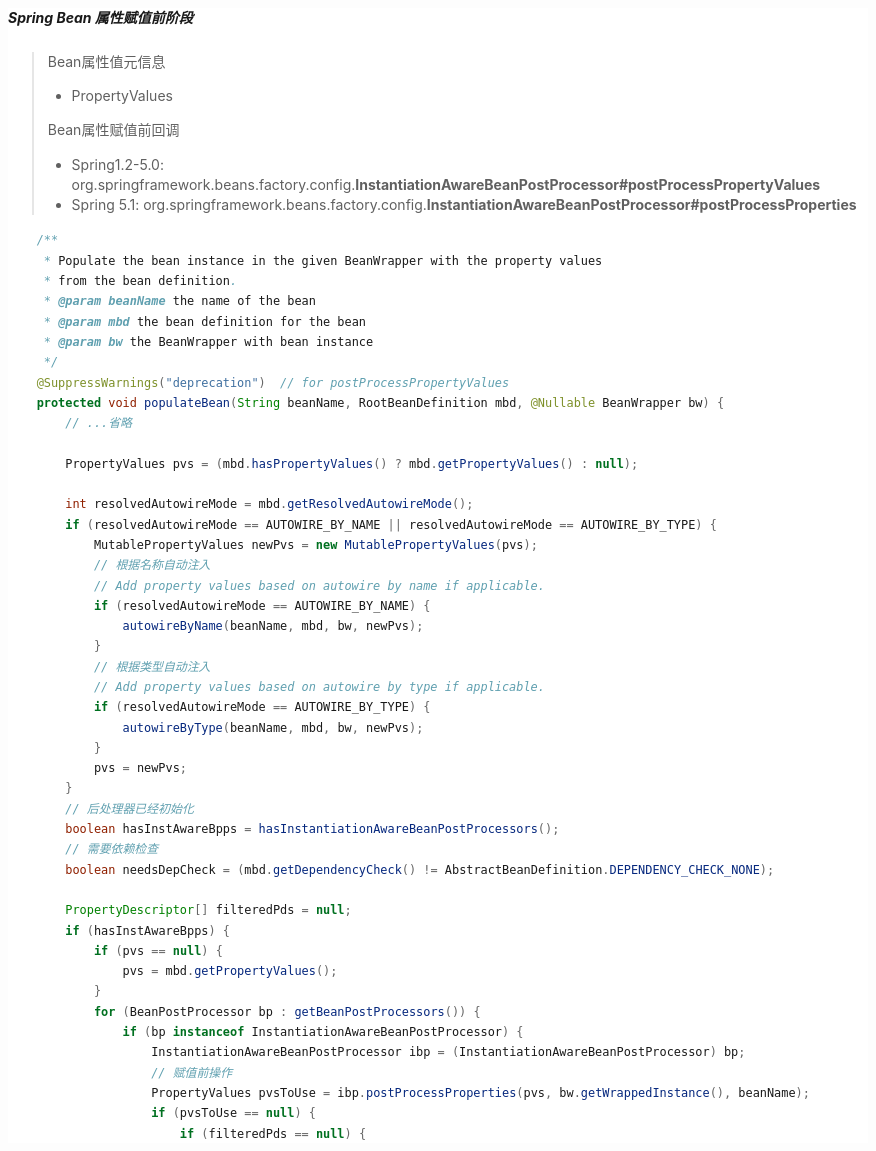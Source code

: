 ##### Spring Bean 属性赋值前阶段

> Bean属性值元信息
>
> * PropertyValues
>
> Bean属性赋值前回调
>
> * Spring1.2-5.0: org.springframework.beans.factory.config.**InstantiationAwareBeanPostProcessor#postProcessPropertyValues**
> * Spring 5.1: org.springframework.beans.factory.config.**InstantiationAwareBeanPostProcessor#postProcessProperties**

```java
	/**
	 * Populate the bean instance in the given BeanWrapper with the property values
	 * from the bean definition.
	 * @param beanName the name of the bean
	 * @param mbd the bean definition for the bean
	 * @param bw the BeanWrapper with bean instance
	 */
	@SuppressWarnings("deprecation")  // for postProcessPropertyValues
	protected void populateBean(String beanName, RootBeanDefinition mbd, @Nullable BeanWrapper bw) {
		// ...省略
        
		PropertyValues pvs = (mbd.hasPropertyValues() ? mbd.getPropertyValues() : null);

		int resolvedAutowireMode = mbd.getResolvedAutowireMode();
		if (resolvedAutowireMode == AUTOWIRE_BY_NAME || resolvedAutowireMode == AUTOWIRE_BY_TYPE) {
			MutablePropertyValues newPvs = new MutablePropertyValues(pvs);
			// 根据名称自动注入
			// Add property values based on autowire by name if applicable.
			if (resolvedAutowireMode == AUTOWIRE_BY_NAME) {
				autowireByName(beanName, mbd, bw, newPvs);
			}
			// 根据类型自动注入
			// Add property values based on autowire by type if applicable.
			if (resolvedAutowireMode == AUTOWIRE_BY_TYPE) {
				autowireByType(beanName, mbd, bw, newPvs);
			}
			pvs = newPvs;
		}
		// 后处理器已经初始化
		boolean hasInstAwareBpps = hasInstantiationAwareBeanPostProcessors();
		// 需要依赖检查
		boolean needsDepCheck = (mbd.getDependencyCheck() != AbstractBeanDefinition.DEPENDENCY_CHECK_NONE);

		PropertyDescriptor[] filteredPds = null;
		if (hasInstAwareBpps) {
			if (pvs == null) {
				pvs = mbd.getPropertyValues();
			}
			for (BeanPostProcessor bp : getBeanPostProcessors()) {
				if (bp instanceof InstantiationAwareBeanPostProcessor) {
					InstantiationAwareBeanPostProcessor ibp = (InstantiationAwareBeanPostProcessor) bp;
					// 赋值前操作
					PropertyValues pvsToUse = ibp.postProcessProperties(pvs, bw.getWrappedInstance(), beanName);
					if (pvsToUse == null) {
						if (filteredPds == null) {
```